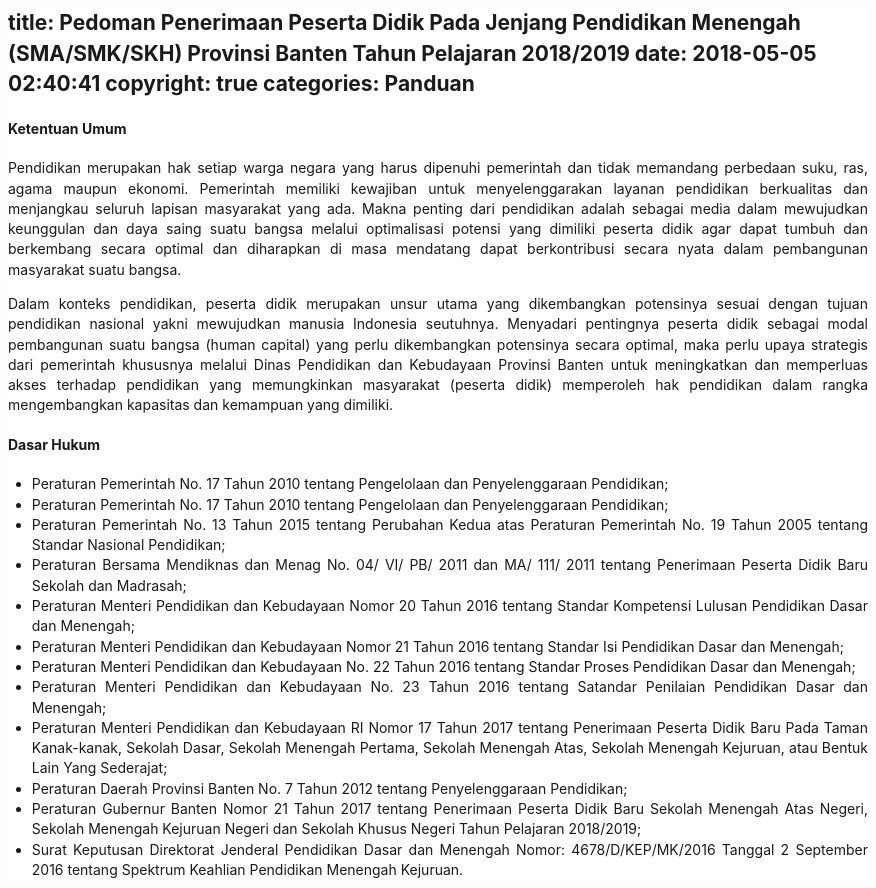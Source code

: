 title: Pedoman Penerimaan Peserta Didik Pada Jenjang Pendidikan Menengah
  (SMA/SMK/SKH) Provinsi Banten Tahun Pelajaran 2018/2019
date: 2018-05-05 02:40:41
copyright: true
categories: Panduan
---
#### Ketentuan Umum
<div style="text-align: justify;"> Pendidikan merupakan hak setiap warga negara yang harus dipenuhi pemerintah dan tidak memandang perbedaan suku, ras, agama maupun ekonomi. Pemerintah memiliki kewajiban untuk menyelenggarakan layanan pendidikan berkualitas dan menjangkau seluruh lapisan masyarakat yang ada. Makna penting dari pendidikan adalah sebagai media dalam mewujudkan keunggulan dan daya saing suatu bangsa melalui optimalisasi potensi yang dimiliki peserta didik agar dapat tumbuh dan berkembang secara optimal dan diharapkan di masa mendatang dapat berkontribusi secara nyata dalam pembangunan masyarakat suatu bangsa.

Dalam konteks pendidikan, peserta didik merupakan unsur utama yang dikembangkan potensinya sesuai dengan tujuan pendidikan nasional yakni mewujudkan manusia Indonesia seutuhnya. Menyadari pentingnya peserta didik sebagai modal pembangunan suatu bangsa (human capital) yang perlu dikembangkan potensinya secara optimal, maka perlu upaya strategis dari pemerintah khususnya melalui Dinas Pendidikan dan Kebudayaan Provinsi Banten untuk meningkatkan dan memperluas akses terhadap pendidikan yang memungkinkan masyarakat (peserta didik) memperoleh hak pendidikan dalam rangka mengembangkan kapasitas dan kemampuan yang dimiliki.</div>

#### Dasar Hukum

* <div style="text-align: justify;"> Peraturan Pemerintah No. 17 Tahun 2010 tentang Pengelolaan dan Penyelenggaraan Pendidikan;</div>
* <div style="text-align: justify;"> Peraturan Pemerintah No. 17 Tahun 2010 tentang Pengelolaan dan Penyelenggaraan Pendidikan;</div>
* <div style="text-align: justify;"> Peraturan Pemerintah No. 13 Tahun 2015 tentang Perubahan Kedua atas Peraturan Pemerintah No. 19 Tahun 2005 tentang Standar Nasional Pendidikan;</div>
* <div style="text-align: justify;"> Peraturan Bersama Mendiknas dan Menag No. 04/ VI/ PB/ 2011 dan MA/ 111/ 2011 tentang Penerimaan Peserta Didik Baru Sekolah dan Madrasah;</div>
* <div style="text-align: justify;"> Peraturan Menteri Pendidikan dan Kebudayaan Nomor 20 Tahun 2016 tentang Standar Kompetensi Lulusan Pendidikan Dasar dan Menengah;</div>
* <div style="text-align: justify;"> Peraturan Menteri Pendidikan dan Kebudayaan Nomor 21 Tahun 2016 tentang Standar Isi Pendidikan Dasar dan Menengah;</div>
* <div style="text-align: justify;"> Peraturan Menteri Pendidikan dan Kebudayaan No. 22 Tahun 2016 tentang Standar Proses Pendidikan Dasar dan Menengah;</div>
* <div style="text-align: justify;"> Peraturan Menteri Pendidikan dan Kebudayaan No. 23 Tahun 2016 tentang Satandar Penilaian Pendidikan Dasar dan Menengah;</div>
* <div style="text-align: justify;"> Peraturan Menteri Pendidikan dan Kebudayaan RI Nomor 17 Tahun 2017 tentang Penerimaan Peserta Didik Baru Pada Taman Kanak-kanak, Sekolah Dasar, Sekolah Menengah Pertama, Sekolah Menengah Atas, Sekolah Menengah Kejuruan, atau Bentuk Lain Yang Sederajat;</div>
* <div style="text-align: justify;"> Peraturan Daerah Provinsi Banten No. 7 Tahun 2012 tentang Penyelenggaraan Pendidikan;</div>
* <div style="text-align: justify;"> Peraturan Gubernur Banten Nomor 21 Tahun 2017 tentang Penerimaan Peserta Didik Baru Sekolah Menengah Atas Negeri, Sekolah Menengah Kejuruan Negeri dan Sekolah Khusus Negeri Tahun Pelajaran 2018/2019;</div>
* <div style="text-align: justify;"> Surat Keputusan Direktorat Jenderal Pendidikan Dasar dan Menengah Nomor: 4678/D/KEP/MK/2016 Tanggal 2 September 2016 tentang Spektrum Keahlian Pendidikan Menengah Kejuruan. </div>
